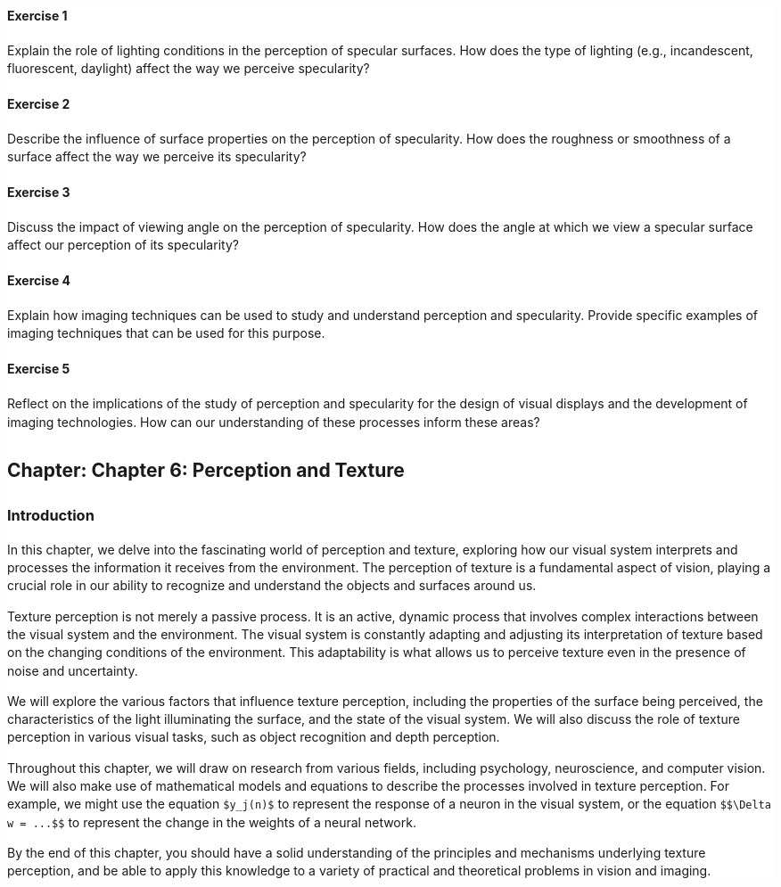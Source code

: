 #### Exercise 1
Explain the role of lighting conditions in the perception of specular surfaces. How does the type of lighting (e.g., incandescent, fluorescent, daylight) affect the way we perceive specularity?

#### Exercise 2
Describe the influence of surface properties on the perception of specularity. How does the roughness or smoothness of a surface affect the way we perceive its specularity?

#### Exercise 3
Discuss the impact of viewing angle on the perception of specularity. How does the angle at which we view a specular surface affect our perception of its specularity?

#### Exercise 4
Explain how imaging techniques can be used to study and understand perception and specularity. Provide specific examples of imaging techniques that can be used for this purpose.

#### Exercise 5
Reflect on the implications of the study of perception and specularity for the design of visual displays and the development of imaging technologies. How can our understanding of these processes inform these areas?

## Chapter: Chapter 6: Perception and Texture

### Introduction

In this chapter, we delve into the fascinating world of perception and texture, exploring how our visual system interprets and processes the information it receives from the environment. The perception of texture is a fundamental aspect of vision, playing a crucial role in our ability to recognize and understand the objects and surfaces around us. 

Texture perception is not merely a passive process. It is an active, dynamic process that involves complex interactions between the visual system and the environment. The visual system is constantly adapting and adjusting its interpretation of texture based on the changing conditions of the environment. This adaptability is what allows us to perceive texture even in the presence of noise and uncertainty.

We will explore the various factors that influence texture perception, including the properties of the surface being perceived, the characteristics of the light illuminating the surface, and the state of the visual system. We will also discuss the role of texture perception in various visual tasks, such as object recognition and depth perception.

Throughout this chapter, we will draw on research from various fields, including psychology, neuroscience, and computer vision. We will also make use of mathematical models and equations to describe the processes involved in texture perception. For example, we might use the equation `$y_j(n)$` to represent the response of a neuron in the visual system, or the equation `$$\Delta w = ...$$` to represent the change in the weights of a neural network.

By the end of this chapter, you should have a solid understanding of the principles and mechanisms underlying texture perception, and be able to apply this knowledge to a variety of practical and theoretical problems in vision and imaging.



